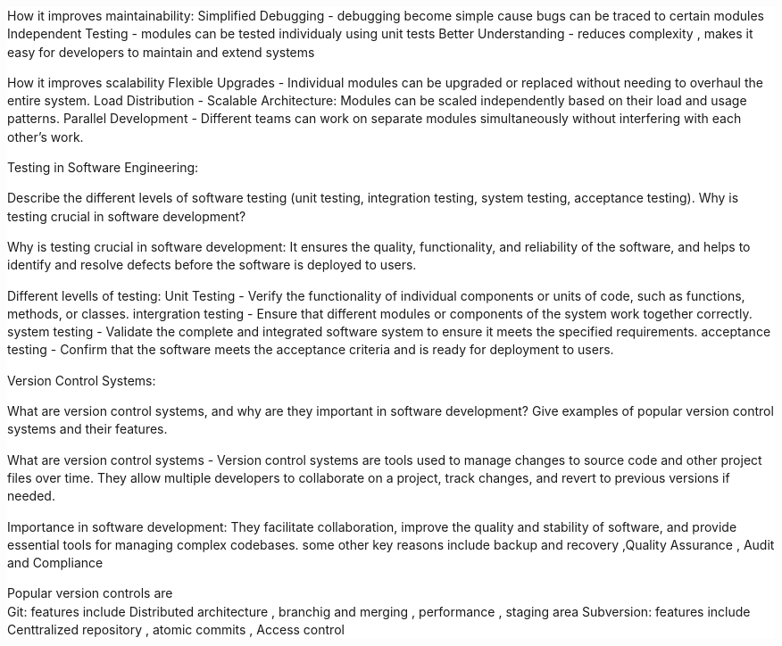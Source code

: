 How it improves  maintainability:
Simplified Debugging  - debugging become simple cause bugs can be traced to certain modules
Independent Testing - modules can be tested individualy using unit tests
Better Understanding  - reduces complexity , makes it easy for developers to maintain and extend systems 

How it improves scalability
 Flexible Upgrades - Individual modules can be upgraded or replaced without needing to overhaul the entire system.
Load Distribution - Scalable Architecture: Modules can be scaled independently based on their load and usage patterns. 
Parallel Development - Different teams can work on separate modules simultaneously without interfering with each other’s work. 




Testing in Software Engineering:

Describe the different levels of software testing (unit testing, integration testing, system testing, acceptance testing). Why is testing crucial in software development?

Why is testing crucial in software development:
 It ensures the quality, functionality, and reliability of the software, and helps to identify and resolve defects before the software is deployed to users.

 Different levells of testing:
 Unit Testing - Verify the functionality of individual components or units of code, such as functions, methods, or classes.
 intergration testing - Ensure that different modules or components of the system work together correctly.
 system testing - Validate the complete and integrated software system to ensure it meets the specified requirements.
 acceptance testing - Confirm that the software meets the acceptance criteria and is ready for deployment to users.



Version Control Systems:

What are version control systems, and why are they important in software development? Give examples of popular version control systems and their features.

 What are version control systems - Version control systems are tools used to manage changes to source code and other project files over time. They allow multiple developers to collaborate on a project, track changes, and revert to previous versions if needed. 

 Importance in software development:
 They facilitate collaboration, improve the quality and stability of software, and provide essential tools for managing complex codebases. some other key reasons include backup and recovery ,Quality Assurance , Audit and Compliance

 Popular version controls are  
 Git:
   features include Distributed architecture , branchig and merging , performance , staging area
 Subversion: 
    features include Centtralized repository , atomic commits , Access control
